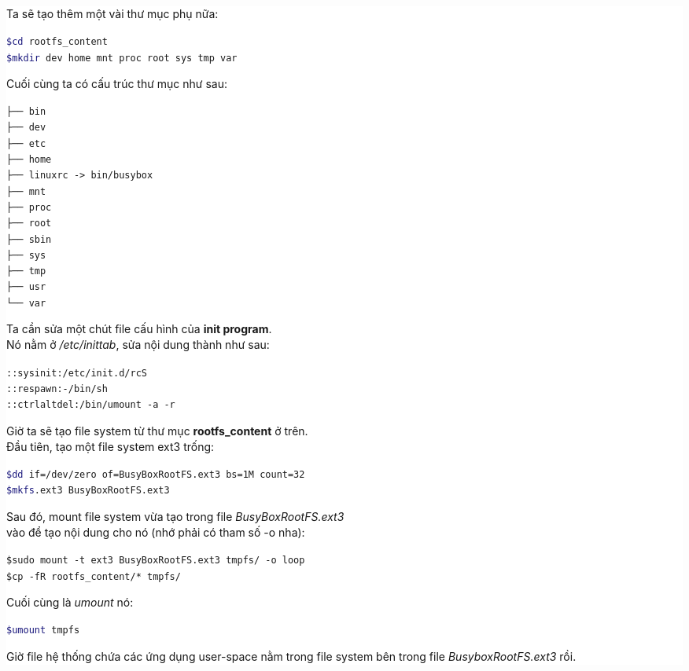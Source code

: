 Ta sẽ tạo thêm một vài thư mục phụ nữa:

```bash  
$cd rootfs_content  
$mkdir dev home mnt proc root sys tmp var  
```

Cuối cùng ta có cấu trúc thư mục như sau:

```text  
├── bin  
├── dev  
├── etc  
├── home  
├── linuxrc -> bin/busybox  
├── mnt  
├── proc  
├── root  
├── sbin  
├── sys  
├── tmp  
├── usr  
└── var  
```

Ta cần sửa một chút file cấu hình của **init program**.  
Nó nằm ở _/etc/inittab_, sửa nội dung thành như sau:

```text  
::sysinit:/etc/init.d/rcS  
::respawn:-/bin/sh  
::ctrlaltdel:/bin/umount -a -r  
```

Giờ ta sẽ tạo file system từ thư mục **rootfs_content** ở trên.  
Đầu tiên, tạo một file system ext3 trống:

```bash  
$dd if=/dev/zero of=BusyBoxRootFS.ext3 bs=1M count=32  
$mkfs.ext3 BusyBoxRootFS.ext3  
```

Sau đó, mount file system vừa tạo trong file _BusyBoxRootFS.ext3_  
vào để tạo nội dung cho nó (nhớ phải có tham số -o nha):

```text  
$sudo mount -t ext3 BusyBoxRootFS.ext3 tmpfs/ -o loop  
$cp -fR rootfs_content/* tmpfs/  
```

Cuối cùng là _umount_ nó:

```bash  
$umount tmpfs  
```

Giờ file hệ thống chứa các ứng dụng user-space nằm trong file system bên trong file _BusyboxRootFS.ext3_ rồi.
